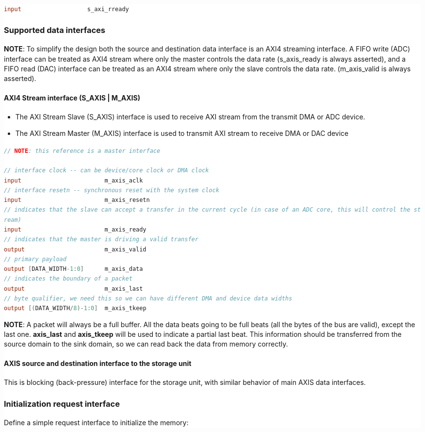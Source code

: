 ```verilog
input                   s_axi_rready
```

### Supported data interfaces

**NOTE**: To simplify the design both the source and destination data interface is
an AXI4 streaming interface. A FIFO write (ADC) interface can be treated as AXI4
stream where only the master controls the data rate (s_axis_ready is always asserted), 
and a FIFO read (DAC) interface can be treated as an AXI4 stream where only the slave
controls the data rate. (m_axis_valid is always asserted).

#### AXI4 Stream interface (S_AXIS | M_AXIS)

* The AXI Stream Slave (S_AXIS) interface is used to receive AXI stream from
the transmit DMA or ADC device.

* The AXI Stream Master (M_AXIS) interface is used to transmit AXI stream
to receive DMA or DAC device

```verilog
// NOTE: this reference is a master interface

// interface clock -- can be device/core clock or DMA clock
input                        m_axis_aclk
// interface resetn -- synchronous reset with the system clock
input                        m_axis_resetn
// indicates that the slave can accept a transfer in the current cycle (in case of an ADC core, this will control the stream)
input                        m_axis_ready
// indicates that the master is driving a valid transfer
output                       m_axis_valid
// primary payload
output [DATA_WIDTH-1:0]      m_axis_data
// indicates the boundary of a packet
output                       m_axis_last
// byte qualifier, we need this so we can have different DMA and device data widths
output [(DATA_WIDTH/8)-1:0]  m_axis_tkeep
```

**NOTE**: A packet will always be a full buffer. All the data beats going to be
full beats (all the bytes of the bus are valid), except the last one. **axis_last**
and **axis_tkeep** will be used to indicate a partial last beat. This information
should be transferred from the source domain to the sink domain, so we can read
back the data from memory correctly.

#### AXIS source and destination interface to the storage unit

This is blocking (back-pressure) interface for the storage unit,
with similar behavior of main AXIS data interfaces.

###  Initialization request interface

Define a simple request interface to initialize the memory:
